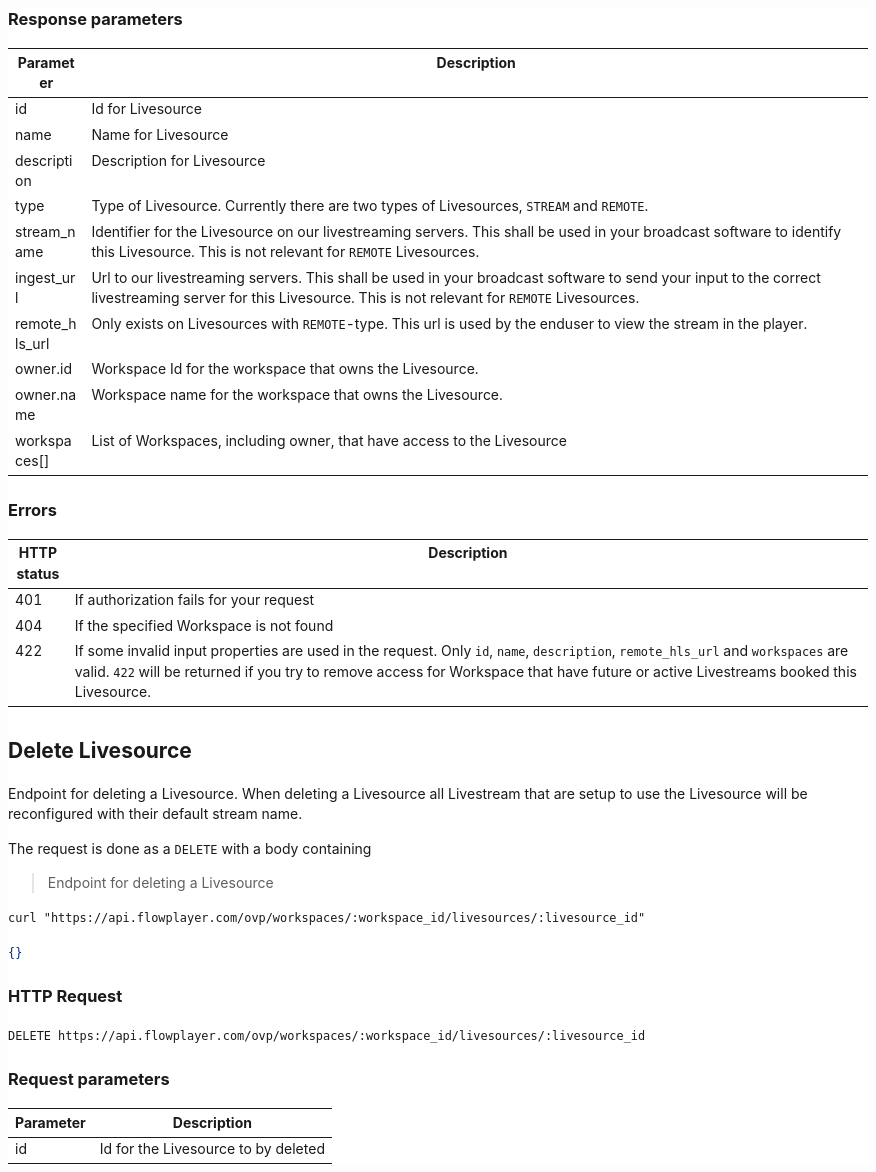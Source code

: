 ### Response parameters

Parameter | Description
--------- | -------------------------------------
id | Id for Livesource
name | Name for Livesource
description | Description for Livesource
type | Type of Livesource. Currently there are two types of Livesources, `STREAM` and `REMOTE`.
stream_name | Identifier for the Livesource on our livestreaming servers. This shall be used in your broadcast software to identify this Livesource. This is not relevant for `REMOTE` Livesources.
ingest_url | Url to our livestreaming servers. This shall be used in your broadcast software to send your input to the correct livestreaming server for this Livesource. This is not relevant for `REMOTE` Livesources.
remote_hls_url | Only exists on Livesources with `REMOTE`-type. This url is used by the enduser to view the stream in the player.
owner.id | Workspace Id for the workspace that owns the Livesource.
owner.name | Workspace name for the workspace that owns the Livesource.
workspaces[] | List of Workspaces, including owner, that have access to the Livesource

### Errors

HTTP status | Description
----------- | --------------------------------------------
401         | If authorization fails for your request
404         | If the specified Workspace is not found
422         | If some invalid input properties are used in the request. Only `id`, `name`, `description`, `remote_hls_url` and `workspaces` are valid. `422` will be returned if you try to remove access for Workspace that have future or active Livestreams booked this Livesource.


## Delete Livesource

Endpoint for deleting a Livesource. When deleting a Livesource all Livestream that are setup to use the Livesource will be reconfigured with their default stream name.

The request is done as a `DELETE` with a body containing

> Endpoint for deleting a Livesource

```shell
curl "https://api.flowplayer.com/ovp/workspaces/:workspace_id/livesources/:livesource_id"
```

```json
{}
```

### HTTP Request

`DELETE https://api.flowplayer.com/ovp/workspaces/:workspace_id/livesources/:livesource_id`


### Request parameters

Parameter | Description
--------- | -------------------------------------
id        | Id for the Livesource to by deleted
